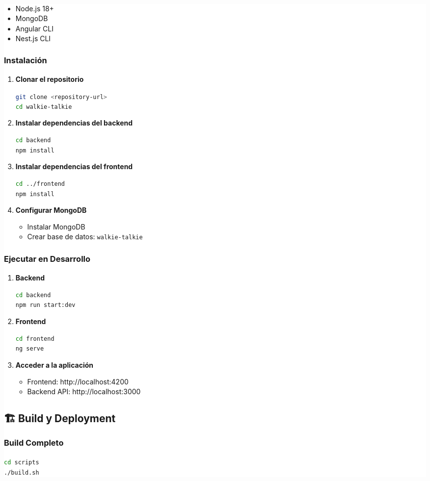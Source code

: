 - Node.js 18+
- MongoDB
- Angular CLI
- Nest.js CLI

### Instalación

1. **Clonar el repositorio**
   ```bash
   git clone <repository-url>
   cd walkie-talkie
   ```

2. **Instalar dependencias del backend**
   ```bash
   cd backend
   npm install
   ```

3. **Instalar dependencias del frontend**
   ```bash
   cd ../frontend
   npm install
   ```

4. **Configurar MongoDB**
   - Instalar MongoDB
   - Crear base de datos: `walkie-talkie`

### Ejecutar en Desarrollo

1. **Backend**
   ```bash
   cd backend
   npm run start:dev
   ```

2. **Frontend**
   ```bash
   cd frontend
   ng serve
   ```

3. **Acceder a la aplicación**
   - Frontend: http://localhost:4200
   - Backend API: http://localhost:3000

## 🏗️ Build y Deployment

### Build Completo

```bash
cd scripts
./build.sh
```
